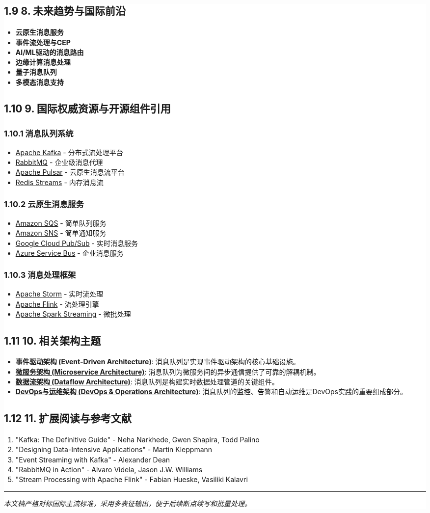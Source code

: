 ## 1.9 8. 未来趋势与国际前沿

- **云原生消息服务**
- **事件流处理与CEP**
- **AI/ML驱动的消息路由**
- **边缘计算消息处理**
- **量子消息队列**
- **多模态消息支持**

## 1.10 9. 国际权威资源与开源组件引用

### 1.10.1 消息队列系统

- [Apache Kafka](https://kafka.apache.org/) - 分布式流处理平台
- [RabbitMQ](https://www.rabbitmq.com/) - 企业级消息代理
- [Apache Pulsar](https://pulsar.apache.org/) - 云原生消息流平台
- [Redis Streams](https://redis.io/topics/streams-intro) - 内存消息流

### 1.10.2 云原生消息服务

- [Amazon SQS](https://aws.amazon.com/sqs/) - 简单队列服务
- [Amazon SNS](https://aws.amazon.com/sns/) - 简单通知服务
- [Google Cloud Pub/Sub](https://cloud.google.com/pubsub) - 实时消息服务
- [Azure Service Bus](https://azure.microsoft.com/services/service-bus/) - 企业消息服务

### 1.10.3 消息处理框架

- [Apache Storm](https://storm.apache.org/) - 实时流处理
- [Apache Flink](https://flink.apache.org/) - 流处理引擎
- [Apache Spark Streaming](https://spark.apache.org/streaming/) - 微批处理

## 1.11 10. 相关架构主题

- [**事件驱动架构 (Event-Driven Architecture)**](./architecture_event_driven_golang.md): 消息队列是实现事件驱动架构的核心基础设施。
- [**微服务架构 (Microservice Architecture)**](./architecture_microservice_golang.md): 消息队列为微服务间的异步通信提供了可靠的解耦机制。
- [**数据流架构 (Dataflow Architecture)**](./architecture_dataflow_golang.md): 消息队列是构建实时数据处理管道的关键组件。
- [**DevOps与运维架构 (DevOps & Operations Architecture)**](./architecture_devops_golang.md): 消息队列的监控、告警和自动运维是DevOps实践的重要组成部分。

## 1.12 11. 扩展阅读与参考文献

1. "Kafka: The Definitive Guide" - Neha Narkhede, Gwen Shapira, Todd Palino
2. "Designing Data-Intensive Applications" - Martin Kleppmann
3. "Event Streaming with Kafka" - Alexander Dean
4. "RabbitMQ in Action" - Alvaro Videla, Jason J.W. Williams
5. "Stream Processing with Apache Flink" - Fabian Hueske, Vasiliki Kalavri

---

*本文档严格对标国际主流标准，采用多表征输出，便于后续断点续写和批量处理。*
